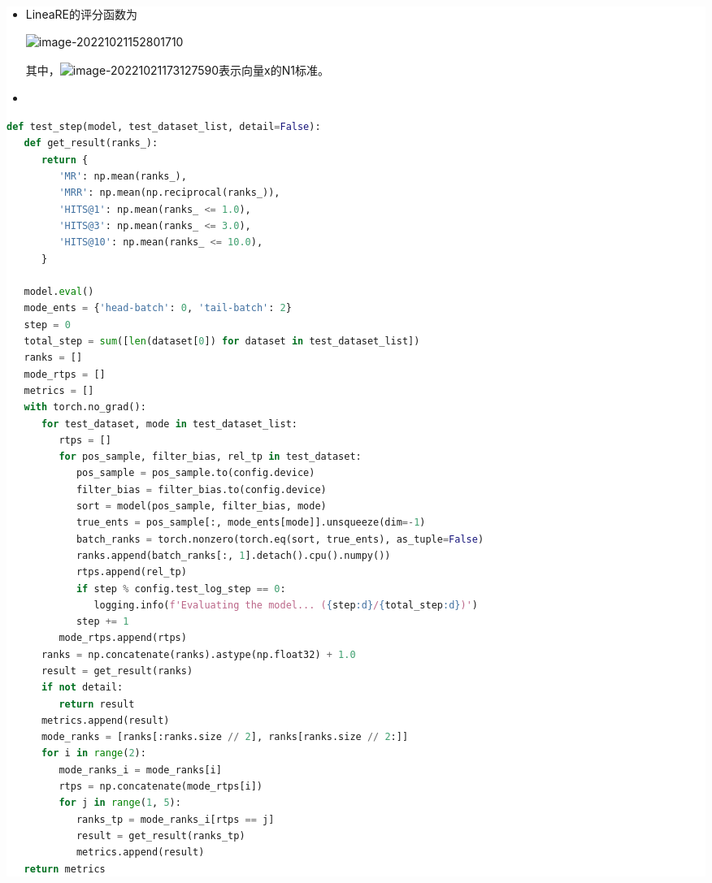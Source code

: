   - LineaRE的评分函数为

    ![image-20221021152801710](C:\Users\H\AppData\Roaming\Typora\typora-user-images\image-20221021152801710.png)

    其中，![image-20221021173127590](C:\Users\H\AppData\Roaming\Typora\typora-user-images\image-20221021173127590.png)表示向量x的N1标准。

- 

```python
def test_step(model, test_dataset_list, detail=False):
   def get_result(ranks_):
      return {
         'MR': np.mean(ranks_),
         'MRR': np.mean(np.reciprocal(ranks_)),
         'HITS@1': np.mean(ranks_ <= 1.0),
         'HITS@3': np.mean(ranks_ <= 3.0),
         'HITS@10': np.mean(ranks_ <= 10.0),
      }

   model.eval()
   mode_ents = {'head-batch': 0, 'tail-batch': 2}
   step = 0
   total_step = sum([len(dataset[0]) for dataset in test_dataset_list])
   ranks = []
   mode_rtps = []
   metrics = []
   with torch.no_grad():
      for test_dataset, mode in test_dataset_list:
         rtps = []
         for pos_sample, filter_bias, rel_tp in test_dataset:
            pos_sample = pos_sample.to(config.device)
            filter_bias = filter_bias.to(config.device)
            sort = model(pos_sample, filter_bias, mode)
            true_ents = pos_sample[:, mode_ents[mode]].unsqueeze(dim=-1)
            batch_ranks = torch.nonzero(torch.eq(sort, true_ents), as_tuple=False)
            ranks.append(batch_ranks[:, 1].detach().cpu().numpy())
            rtps.append(rel_tp)
            if step % config.test_log_step == 0:
               logging.info(f'Evaluating the model... ({step:d}/{total_step:d})')
            step += 1
         mode_rtps.append(rtps)
      ranks = np.concatenate(ranks).astype(np.float32) + 1.0
      result = get_result(ranks)
      if not detail:
         return result
      metrics.append(result)
      mode_ranks = [ranks[:ranks.size // 2], ranks[ranks.size // 2:]]
      for i in range(2):
         mode_ranks_i = mode_ranks[i]
         rtps = np.concatenate(mode_rtps[i])
         for j in range(1, 5):
            ranks_tp = mode_ranks_i[rtps == j]
            result = get_result(ranks_tp)
            metrics.append(result)
   return metrics
```
